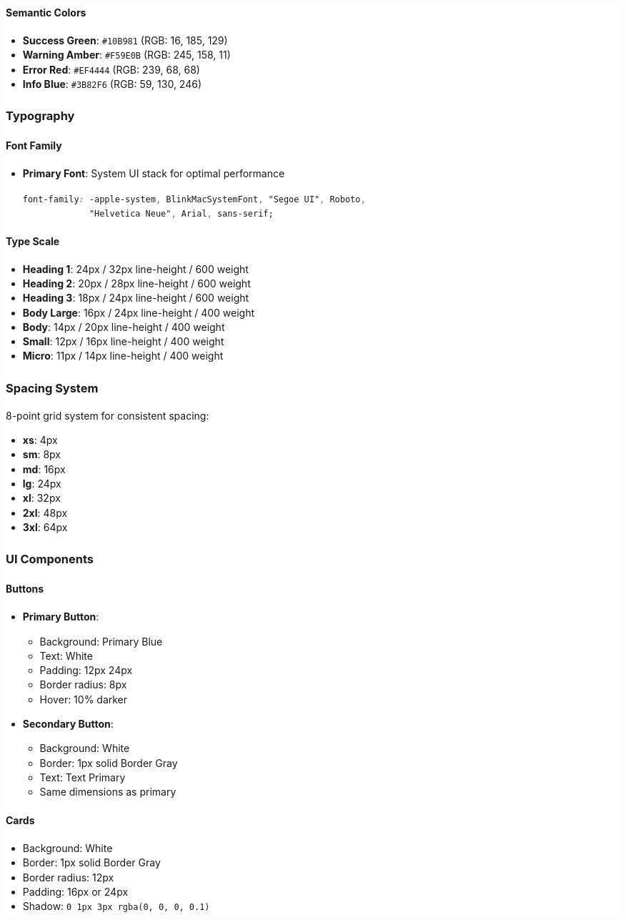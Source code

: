 #### Semantic Colors
- **Success Green**: `#10B981` (RGB: 16, 185, 129)
- **Warning Amber**: `#F59E0B` (RGB: 245, 158, 11)
- **Error Red**: `#EF4444` (RGB: 239, 68, 68)
- **Info Blue**: `#3B82F6` (RGB: 59, 130, 246)

### Typography

#### Font Family
- **Primary Font**: System UI stack for optimal performance
  ```css
  font-family: -apple-system, BlinkMacSystemFont, "Segoe UI", Roboto, 
               "Helvetica Neue", Arial, sans-serif;
  ```

#### Type Scale
- **Heading 1**: 24px / 32px line-height / 600 weight
- **Heading 2**: 20px / 28px line-height / 600 weight
- **Heading 3**: 18px / 24px line-height / 600 weight
- **Body Large**: 16px / 24px line-height / 400 weight
- **Body**: 14px / 20px line-height / 400 weight
- **Small**: 12px / 16px line-height / 400 weight
- **Micro**: 11px / 14px line-height / 400 weight

### Spacing System
8-point grid system for consistent spacing:
- **xs**: 4px
- **sm**: 8px
- **md**: 16px
- **lg**: 24px
- **xl**: 32px
- **2xl**: 48px
- **3xl**: 64px

### UI Components

#### Buttons
- **Primary Button**: 
  - Background: Primary Blue
  - Text: White
  - Padding: 12px 24px
  - Border radius: 8px
  - Hover: 10% darker

- **Secondary Button**:
  - Background: White
  - Border: 1px solid Border Gray
  - Text: Text Primary
  - Same dimensions as primary

#### Cards
- Background: White
- Border: 1px solid Border Gray
- Border radius: 12px
- Padding: 16px or 24px
- Shadow: `0 1px 3px rgba(0, 0, 0, 0.1)`
